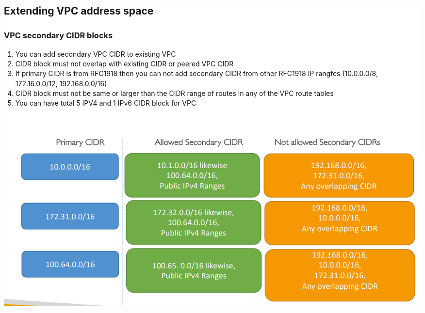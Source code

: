 
## Extending VPC address space


### VPC secondary CIDR blocks

1. You can add secondary VPC CIDR to existing VPC
2. CIDR block must not overlap with existing CIDR or peered VPC CIDR
3. If primary CIDR is from RFC1918 then you can not add secondary CIDR from other RFC1918 IP rangfes (10.0.0.0/8, 172.16.0.0/12, 192.168.0.0/16)
4. CIDR block must not be same or larger than the CIDR range of routes in any of the VPC route tables
5. You can have total 5 IPV4 and 1 IPv6 CIDR block for VPC

![](..\Images\extendingvpc.png)

